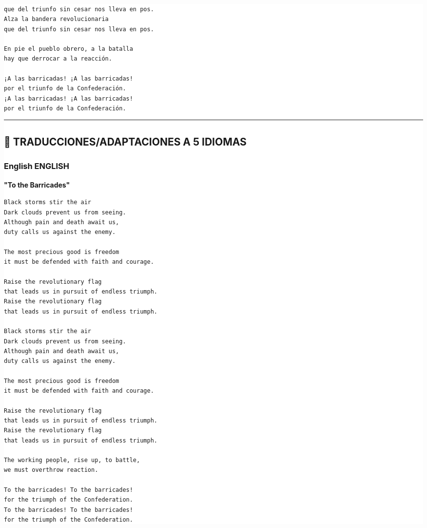 ```
que del triunfo sin cesar nos lleva en pos.
Alza la bandera revolucionaria
que del triunfo sin cesar nos lleva en pos.

En pie el pueblo obrero, a la batalla
hay que derrocar a la reacción.

¡A las barricadas! ¡A las barricadas!
por el triunfo de la Confederación.
¡A las barricadas! ¡A las barricadas!
por el triunfo de la Confederación. 
```

---

## 🔄 TRADUCCIONES/ADAPTACIONES A 5 IDIOMAS

### English ENGLISH
**"To the Barricades"**
```
Black storms stir the air
Dark clouds prevent us from seeing.
Although pain and death await us,
duty calls us against the enemy.

The most precious good is freedom
it must be defended with faith and courage.

Raise the revolutionary flag
that leads us in pursuit of endless triumph.
Raise the revolutionary flag
that leads us in pursuit of endless triumph.

Black storms stir the air
Dark clouds prevent us from seeing.
Although pain and death await us,
duty calls us against the enemy.

The most precious good is freedom
it must be defended with faith and courage.

Raise the revolutionary flag
that leads us in pursuit of endless triumph.
Raise the revolutionary flag
that leads us in pursuit of endless triumph.

The working people, rise up, to battle,
we must overthrow reaction.

To the barricades! To the barricades!
for the triumph of the Confederation.
To the barricades! To the barricades!
for the triumph of the Confederation.
```
